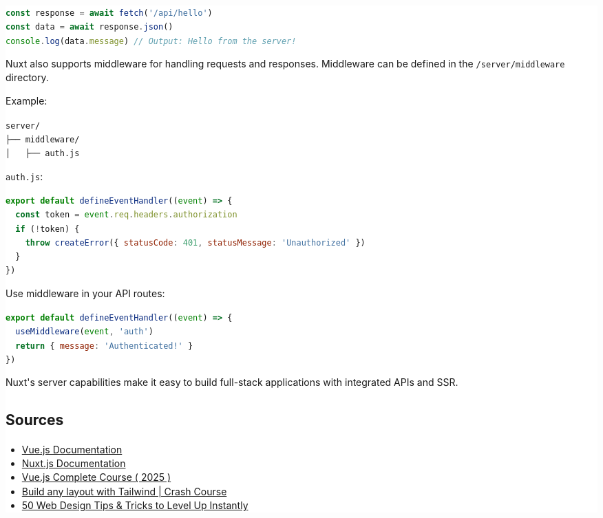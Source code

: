 ```javascript
const response = await fetch('/api/hello')
const data = await response.json()
console.log(data.message) // Output: Hello from the server!
```

Nuxt also supports middleware for handling requests and responses. Middleware can be defined in the `/server/middleware` directory.

Example:

```shell
server/
├── middleware/
│   ├── auth.js
```

`auth.js`:

```javascript
export default defineEventHandler((event) => {
  const token = event.req.headers.authorization
  if (!token) {
    throw createError({ statusCode: 401, statusMessage: 'Unauthorized' })
  }
})
```

Use middleware in your API routes:

```javascript
export default defineEventHandler((event) => {
  useMiddleware(event, 'auth')
  return { message: 'Authenticated!' }
})
```

Nuxt's server capabilities make it easy to build full-stack applications with integrated APIs and SSR.

## Sources

- [Vue.js Documentation](https://vuejs.org/guide/introduction.html)
- [Nuxt.js Documentation](https://nuxt.com/docs/4.x/getting-started/introduction)
- [Vue.js Complete Course ( 2025 )](https://youtu.be/ymXJlPeM-qI?si=1jN6uMnxS2Ttyfj0)
- [Build any layout with Tailwind | Crash Course](https://youtu.be/rbSPe1tJowY?si=mKFUaJmQHuLj5Ho_)
- [50 Web Design Tips & Tricks to Level Up Instantly](https://www.youtube.com/watch?v=rRFD6tENX2U)
